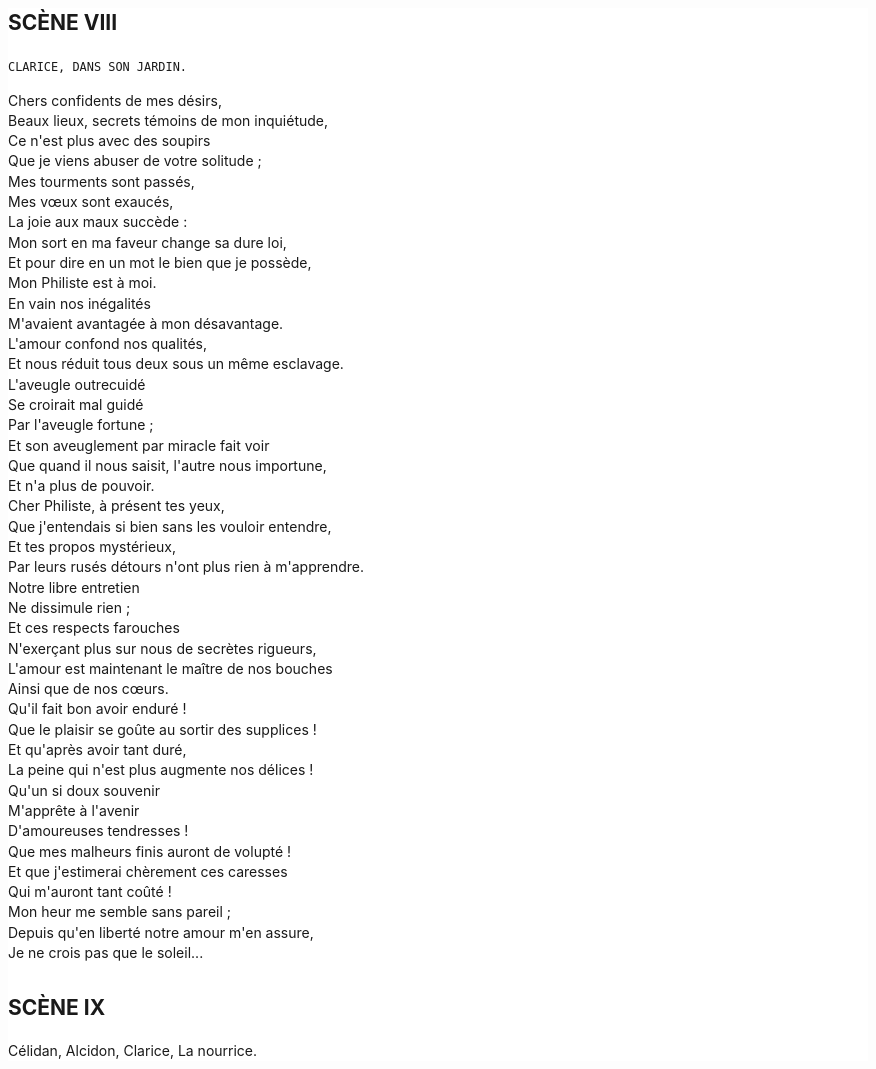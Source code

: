 
## SCÈNE VIII

    CLARICE, DANS SON JARDIN.
Chers confidents de mes désirs,  
Beaux lieux, secrets témoins de mon inquiétude,  
Ce n'est plus avec des soupirs  
Que je viens abuser de votre solitude ;  
Mes tourments sont passés,  
Mes vœux sont exaucés,  
La joie aux maux succède :  
Mon sort en ma faveur change sa dure loi,  
Et pour dire en un mot le bien que je possède,  
Mon Philiste est à moi.  
En vain nos inégalités  
M'avaient avantagée à mon désavantage.  
L'amour confond nos qualités,  
Et nous réduit tous deux sous un même esclavage.  
L'aveugle outrecuidé  
Se croirait mal guidé  
Par l'aveugle fortune ;  
Et son aveuglement par miracle fait voir  
Que quand il nous saisit, l'autre nous importune,  
Et n'a plus de pouvoir.  
Cher Philiste, à présent tes yeux,  
Que j'entendais si bien sans les vouloir entendre,  
Et tes propos mystérieux,  
Par leurs rusés détours n'ont plus rien à m'apprendre.  
Notre libre entretien  
Ne dissimule rien ;  
Et ces respects farouches  
N'exerçant plus sur nous de secrètes rigueurs,  
L'amour est maintenant le maître de nos bouches  
Ainsi que de nos cœurs.  
Qu'il fait bon avoir enduré !  
Que le plaisir se goûte au sortir des supplices !  
Et qu'après avoir tant duré,  
La peine qui n'est plus augmente nos délices !  
Qu'un si doux souvenir  
M'apprête à l'avenir  
D'amoureuses tendresses !  
Que mes malheurs finis auront de volupté !  
Et que j'estimerai chèrement ces caresses  
Qui m'auront tant coûté !  
Mon heur me semble sans pareil ;  
Depuis qu'en liberté notre amour m'en assure,  
Je ne crois pas que le soleil...  


## SCÈNE IX
Célidan, Alcidon, Clarice, La nourrice.
